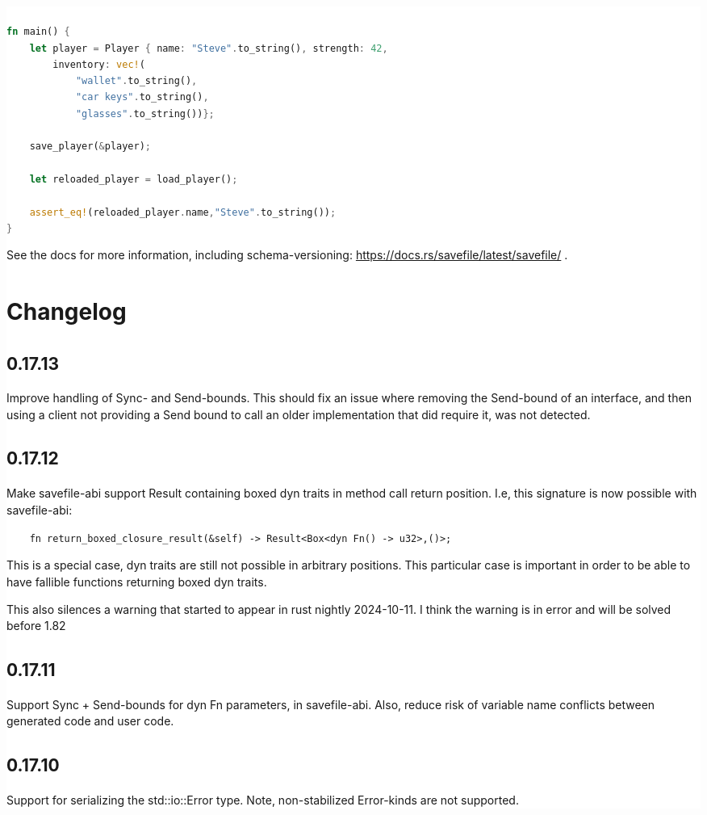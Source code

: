 ```rust

fn main() {
    let player = Player { name: "Steve".to_string(), strength: 42,
        inventory: vec!(
            "wallet".to_string(),
            "car keys".to_string(),
            "glasses".to_string())};

    save_player(&player);

    let reloaded_player = load_player();

    assert_eq!(reloaded_player.name,"Steve".to_string());
}

```

See the docs for more information, including schema-versioning: https://docs.rs/savefile/latest/savefile/ .

# Changelog

## 0.17.13

Improve handling of Sync- and Send-bounds. This should fix an issue where
removing the Send-bound of an interface, and then using a client not providing a Send bound to call
an older implementation that did require it, was not detected. 

## 0.17.12

Make savefile-abi support Result containing boxed dyn traits in method call return position.
I.e, this signature is now possible with savefile-abi:
```
    fn return_boxed_closure_result(&self) -> Result<Box<dyn Fn() -> u32>,()>;
```
This is a special case, dyn traits are still not possible in arbitrary positions. This particular
case is important in order to be able to have fallible functions returning boxed dyn traits.

This also silences a warning that started to appear in rust nightly 2024-10-11. I think the warning is in 
error and will be solved before 1.82

## 0.17.11

Support Sync + Send-bounds for dyn Fn parameters, in savefile-abi. Also, reduce
risk of variable name conflicts between generated code and user code.

## 0.17.10

Support for serializing the std::io::Error type.
Note, non-stabilized Error-kinds are not supported.
